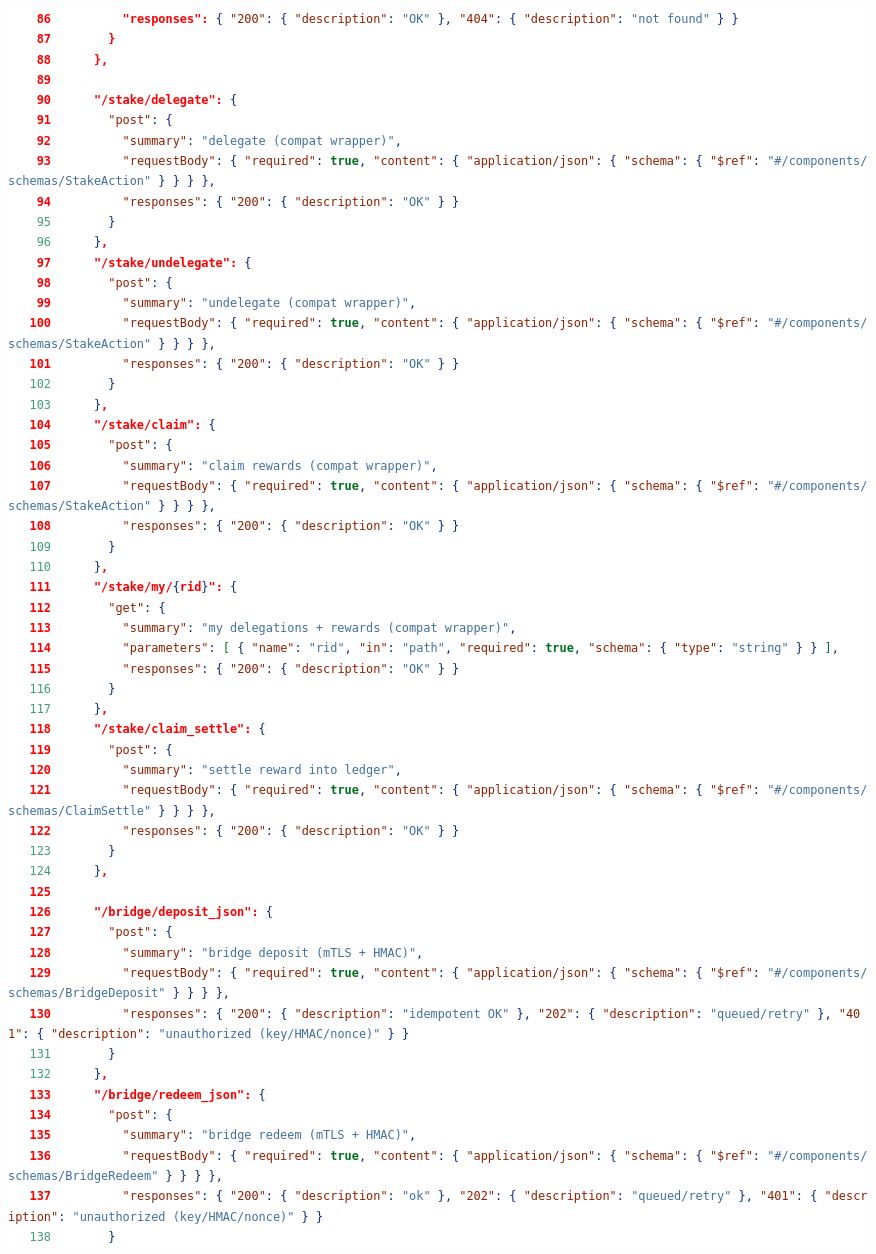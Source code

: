```json
    86	        "responses": { "200": { "description": "OK" }, "404": { "description": "not found" } }
    87	      }
    88	    },
    89	
    90	    "/stake/delegate": {
    91	      "post": {
    92	        "summary": "delegate (compat wrapper)",
    93	        "requestBody": { "required": true, "content": { "application/json": { "schema": { "$ref": "#/components/schemas/StakeAction" } } } },
    94	        "responses": { "200": { "description": "OK" } }
    95	      }
    96	    },
    97	    "/stake/undelegate": {
    98	      "post": {
    99	        "summary": "undelegate (compat wrapper)",
   100	        "requestBody": { "required": true, "content": { "application/json": { "schema": { "$ref": "#/components/schemas/StakeAction" } } } },
   101	        "responses": { "200": { "description": "OK" } }
   102	      }
   103	    },
   104	    "/stake/claim": {
   105	      "post": {
   106	        "summary": "claim rewards (compat wrapper)",
   107	        "requestBody": { "required": true, "content": { "application/json": { "schema": { "$ref": "#/components/schemas/StakeAction" } } } },
   108	        "responses": { "200": { "description": "OK" } }
   109	      }
   110	    },
   111	    "/stake/my/{rid}": {
   112	      "get": {
   113	        "summary": "my delegations + rewards (compat wrapper)",
   114	        "parameters": [ { "name": "rid", "in": "path", "required": true, "schema": { "type": "string" } } ],
   115	        "responses": { "200": { "description": "OK" } }
   116	      }
   117	    },
   118	    "/stake/claim_settle": {
   119	      "post": {
   120	        "summary": "settle reward into ledger",
   121	        "requestBody": { "required": true, "content": { "application/json": { "schema": { "$ref": "#/components/schemas/ClaimSettle" } } } },
   122	        "responses": { "200": { "description": "OK" } }
   123	      }
   124	    },
   125	
   126	    "/bridge/deposit_json": {
   127	      "post": {
   128	        "summary": "bridge deposit (mTLS + HMAC)",
   129	        "requestBody": { "required": true, "content": { "application/json": { "schema": { "$ref": "#/components/schemas/BridgeDeposit" } } } },
   130	        "responses": { "200": { "description": "idempotent OK" }, "202": { "description": "queued/retry" }, "401": { "description": "unauthorized (key/HMAC/nonce)" } }
   131	      }
   132	    },
   133	    "/bridge/redeem_json": {
   134	      "post": {
   135	        "summary": "bridge redeem (mTLS + HMAC)",
   136	        "requestBody": { "required": true, "content": { "application/json": { "schema": { "$ref": "#/components/schemas/BridgeRedeem" } } } },
   137	        "responses": { "200": { "description": "ok" }, "202": { "description": "queued/retry" }, "401": { "description": "unauthorized (key/HMAC/nonce)" } }
   138	      }
```